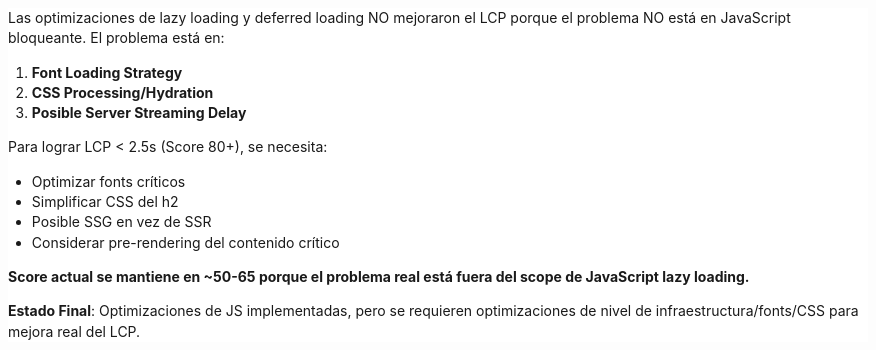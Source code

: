 Las optimizaciones de lazy loading y deferred loading NO mejoraron el LCP porque el problema NO está en JavaScript bloqueante. El problema está en:

1. **Font Loading Strategy**
2. **CSS Processing/Hydration**
3. **Posible Server Streaming Delay**

Para lograr LCP < 2.5s (Score 80+), se necesita:
- Optimizar fonts críticos
- Simplificar CSS del h2
- Posible SSG en vez de SSR
- Considerar pre-rendering del contenido crítico

**Score actual se mantiene en ~50-65 porque el problema real está fuera del scope de JavaScript lazy loading.**

**Estado Final**: Optimizaciones de JS implementadas, pero se requieren optimizaciones de nivel de infraestructura/fonts/CSS para mejora real del LCP.
